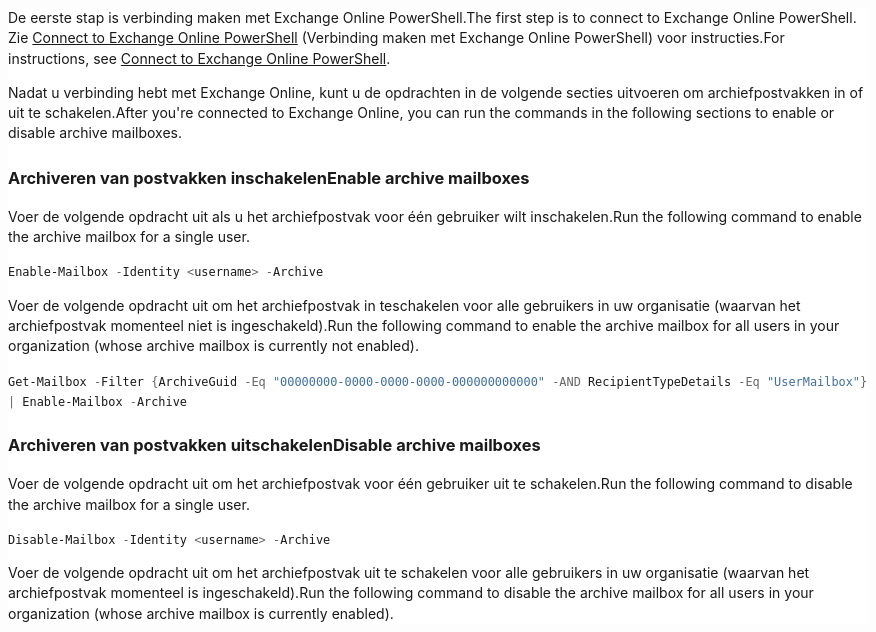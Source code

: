 <span data-ttu-id="b959a-162">De eerste stap is verbinding maken met Exchange Online PowerShell.</span><span class="sxs-lookup"><span data-stu-id="b959a-162">The first step is to connect to Exchange Online PowerShell.</span></span> <span data-ttu-id="b959a-163">Zie [Connect to Exchange Online PowerShell](/powershell/exchange/connect-to-exchange-online-powershell) (Verbinding maken met Exchange Online PowerShell) voor instructies.</span><span class="sxs-lookup"><span data-stu-id="b959a-163">For instructions, see [Connect to Exchange Online PowerShell](/powershell/exchange/connect-to-exchange-online-powershell).</span></span>

<span data-ttu-id="b959a-164">Nadat u verbinding hebt met Exchange Online, kunt u de opdrachten in de volgende secties uitvoeren om archiefpostvakken in of uit te schakelen.</span><span class="sxs-lookup"><span data-stu-id="b959a-164">After you're connected to Exchange Online, you can run the commands in the following sections to enable or disable archive mailboxes.</span></span>

### <a name="enable-archive-mailboxes"></a><span data-ttu-id="b959a-165">Archiveren van postvakken inschakelen</span><span class="sxs-lookup"><span data-stu-id="b959a-165">Enable archive mailboxes</span></span>

<span data-ttu-id="b959a-166">Voer de volgende opdracht uit als u het archiefpostvak voor één gebruiker wilt inschakelen.</span><span class="sxs-lookup"><span data-stu-id="b959a-166">Run the following command to enable the archive mailbox for a single user.</span></span>

```powershell
Enable-Mailbox -Identity <username> -Archive
```

<span data-ttu-id="b959a-167">Voer de volgende opdracht uit om het archiefpostvak in teschakelen voor alle gebruikers in uw organisatie (waarvan het archiefpostvak momenteel niet is ingeschakeld).</span><span class="sxs-lookup"><span data-stu-id="b959a-167">Run the following command to enable the archive mailbox for all users in your organization (whose archive mailbox is currently not enabled).</span></span>

```powershell
Get-Mailbox -Filter {ArchiveGuid -Eq "00000000-0000-0000-0000-000000000000" -AND RecipientTypeDetails -Eq "UserMailbox"} | Enable-Mailbox -Archive
```

### <a name="disable-archive-mailboxes"></a><span data-ttu-id="b959a-168">Archiveren van postvakken uitschakelen</span><span class="sxs-lookup"><span data-stu-id="b959a-168">Disable archive mailboxes</span></span>

<span data-ttu-id="b959a-169">Voer de volgende opdracht uit om het archiefpostvak voor één gebruiker uit te schakelen.</span><span class="sxs-lookup"><span data-stu-id="b959a-169">Run the following command to disable the archive mailbox for a single user.</span></span>

```powershell
Disable-Mailbox -Identity <username> -Archive
```

<span data-ttu-id="b959a-170">Voer de volgende opdracht uit om het archiefpostvak uit te schakelen voor alle gebruikers in uw organisatie (waarvan het archiefpostvak momenteel is ingeschakeld).</span><span class="sxs-lookup"><span data-stu-id="b959a-170">Run the following command to disable the archive mailbox for all users in your organization (whose archive mailbox is currently enabled).</span></span>
